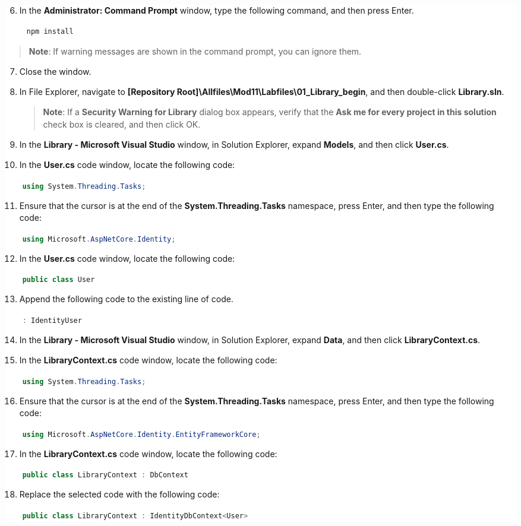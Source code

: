 6. In the **Administrator: Command Prompt** window, type the following command, and then press Enter.
  ```cs
       npm install
```
>**Note**: If warning messages are shown in the command prompt, you can ignore them.

7. Close the window.

8. In File Explorer, navigate to **[Repository Root]\Allfiles\Mod11\Labfiles\01_Library_begin**, and then double-click **Library.sln**.

    >**Note**: If a **Security Warning for Library** dialog box appears, verify that the **Ask me for every project in this solution** check box is cleared, and then click OK.

9. In the **Library - Microsoft Visual Studio** window, in Solution Explorer, expand **Models**, and then click **User.cs**.

10. In the **User.cs** code window, locate the following code:
  ```cs
      using System.Threading.Tasks;
```
11. Ensure that the cursor is at the end of the  **System.Threading.Tasks** namespace, press Enter, and then type the following code:
  ```cs
      using Microsoft.AspNetCore.Identity;
```

12. In the **User.cs** code window, locate the following code:
  ```cs
      public class User
```

13.  Append the following code to the existing line of code.
  ```cs
      : IdentityUser
```

14. In the **Library - Microsoft Visual Studio** window, in Solution Explorer, expand **Data**, and then click **LibraryContext.cs**.

15. In the **LibraryContext.cs** code window, locate the following code:
  ```cs
      using System.Threading.Tasks;
```
16. Ensure that the cursor is at the end of the  **System.Threading.Tasks** namespace, press Enter, and then type the following code:
  ```cs
      using Microsoft.AspNetCore.Identity.EntityFrameworkCore;
```

17. In the **LibraryContext.cs** code window, locate the following code:
  ```cs
      public class LibraryContext : DbContext
```

18. Replace the selected code with the following code:
  ```cs
      public class LibraryContext : IdentityDbContext<User>
```
